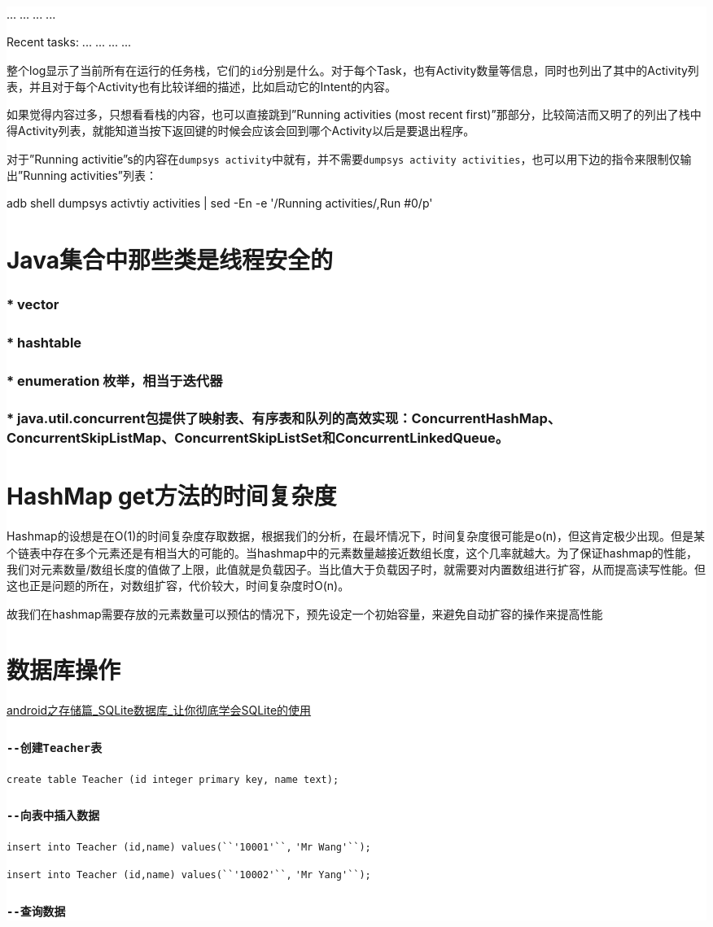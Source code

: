  ... ... ... ...

  Recent tasks:
  ... ... ... ...

整个log显示了当前所有在运行的任务栈，它们的`id`分别是什么。对于每个Task，也有Activity数量等信息，同时也列出了其中的Activity列表，并且对于每个Activity也有比较详细的描述，比如启动它的Intent的内容。

如果觉得内容过多，只想看看栈的内容，也可以直接跳到”Running activities (most recent first)”那部分，比较简洁而又明了的列出了栈中得Activity列表，就能知道当按下返回键的时候会应该会回到哪个Activity以后是要退出程序。

对于”Running activitie”s的内容在`dumpsys activity`中就有，并不需要`dumpsys activity activities`，也可以用下边的指令来限制仅输出”Running activities”列表：

adb shell dumpsys activtiy activities | sed -En -e '/Running activities/,Run #0/p' 

# Java集合中那些类是线程安全的

### * vector

### * hashtable

### * enumeration 枚举，相当于迭代器

### * java.util.concurrent包提供了映射表、有序表和队列的高效实现：ConcurrentHashMap、ConcurrentSkipListMap、ConcurrentSkipListSet和ConcurrentLinkedQueue。

# HashMap get方法的时间复杂度

Hashmap的设想是在O(1)的时间复杂度存取数据，根据我们的分析，在最坏情况下，时间复杂度很可能是o(n)，但这肯定极少出现。但是某个链表中存在多个元素还是有相当大的可能的。当hashmap中的元素数量越接近数组长度，这个几率就越大。为了保证hashmap的性能，我们对元素数量/数组长度的值做了上限，此值就是负载因子。当比值大于负载因子时，就需要对内置数组进行扩容，从而提高读写性能。但这也正是问题的所在，对数组扩容，代价较大，时间复杂度时O(n)。

故我们在hashmap需要存放的元素数量可以预估的情况下，预先设定一个初始容量，来避免自动扩容的操作来提高性能

# 数据库操作

[android之存储篇_SQLite数据库_让你彻底学会SQLite的使用](https://blog.csdn.net/jason0539/article/details/10248457)

### `--创建Teacher表`

`create table Teacher (id integer primary key, name text);`

### `--向表中插入数据`

`insert into Teacher (id,name) values(``'10001'``,` `'Mr Wang'``);`

`insert into Teacher (id,name) values(``'10002'``,` `'Mr Yang'``);`

### `--查询数据`
